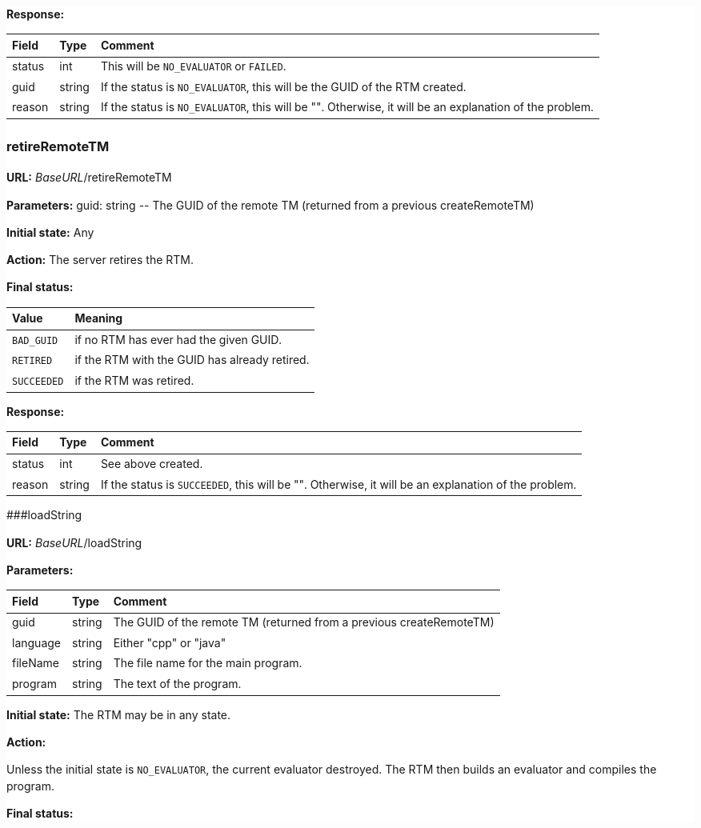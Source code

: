 **Response:**

  Field     | Type    | Comment
  :---------|:--------|:-----------
  status    | int     | This will be `NO_EVALUATOR` or `FAILED`.
  guid      | string  |If the status is `NO_EVALUATOR`, this will be the GUID of the RTM created.
  reason    | string  | If the status is `NO_EVALUATOR`, this will be "". Otherwise, it will be an explanation of the problem.
                      

### retireRemoteTM

**URL:** *BaseURL*/retireRemoteTM

**Parameters:** 
     guid: string   -- The GUID of the remote TM (returned from a previous createRemoteTM)

**Initial state:**  Any

**Action:** The server retires the RTM.

**Final status:**

Value | Meaning
:-----|:--
`BAD_GUID`  | if no RTM has ever had the given GUID.
`RETIRED`   | if the RTM with the GUID has already retired.
`SUCCEEDED` | if the RTM was retired.

**Response:**

  Field     | Type    | Comment
  :---------|:--------|:-----------
  status    | int     | See above created.
  reason    | string  | If the status is `SUCCEEDED`, this will be "". Otherwise, it will be an explanation of the problem.
  
###loadString

**URL:** *BaseURL*/loadString

**Parameters:**

  Field     | Type    | Comment
  :---------|:--------|:-----------
  guid      |  string | The GUID of the remote TM (returned from a previous createRemoteTM)
    language | string | Either "cpp" or "java"
    fileName | string | The file name for the main program.
    program  | string | The text of the program.
    
**Initial state:**  The RTM may be in any state.

**Action:**

   Unless the initial state is `NO_EVALUATOR`, the current evaluator destroyed. The RTM then builds an evaluator and compiles the program.
   
**Final status:**
